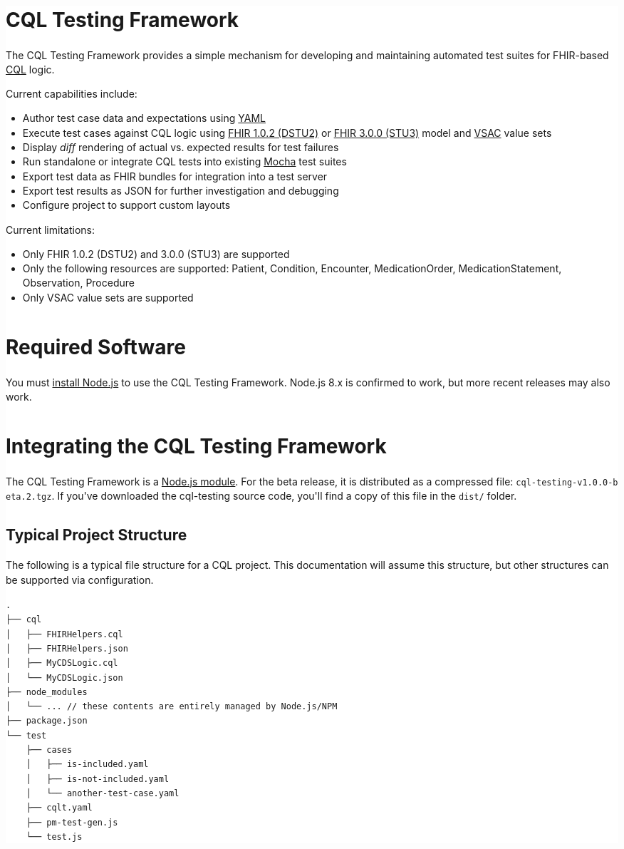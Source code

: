 # CQL Testing Framework

The CQL Testing Framework provides a simple mechanism for developing and maintaining automated test suites for FHIR-based [CQL](https://cql.hl7.org/) logic.

Current capabilities include:

* Author test case data and expectations using [YAML](https://yaml.org/)
* Execute test cases against CQL logic using [FHIR 1.0.2 (DSTU2)](http://hl7.org/fhir/DSTU2/resourcelist.html) or [FHIR 3.0.0 (STU3)](http://hl7.org/fhir/STU3/resourcelist.html) model and [VSAC](https://vsac.nlm.nih.gov/) value sets
* Display _diff_ rendering of actual vs. expected results for test failures
* Run standalone or integrate CQL tests into existing [Mocha](https://mochajs.org/) test suites
* Export test data as FHIR bundles for integration into a test server
* Export test results as JSON for further investigation and debugging
* Configure project to support custom layouts

Current limitations:

* Only FHIR 1.0.2 (DSTU2) and 3.0.0 (STU3) are supported
* Only the following resources are supported: Patient, Condition, Encounter, MedicationOrder, MedicationStatement, Observation, Procedure
* Only VSAC value sets are supported

# Required Software

You must [install Node.js](https://nodejs.org/en/download/) to use the CQL Testing Framework.  Node.js 8.x is confirmed to work, but more recent releases may also work.

# Integrating the CQL Testing Framework

The CQL Testing Framework is a [Node.js module](https://nodejs.org/api/modules.html).  For the beta release, it is distributed as a compressed file: `cql-testing-v1.0.0-beta.2.tgz`. If you've downloaded the cql-testing source code, you'll find a copy of this file in the `dist/` folder.

## Typical Project Structure

The following is a typical file structure for a CQL project.  This documentation will assume this structure, but other structures can be supported via configuration.

```
.
├── cql
│   ├── FHIRHelpers.cql
│   ├── FHIRHelpers.json
│   ├── MyCDSLogic.cql
│   └── MyCDSLogic.json
├── node_modules
│   └── ... // these contents are entirely managed by Node.js/NPM
├── package.json
└── test
    ├── cases
    │   ├── is-included.yaml
    │   ├── is-not-included.yaml
    │   └── another-test-case.yaml
    ├── cqlt.yaml
    ├── pm-test-gen.js
    └── test.js
```
